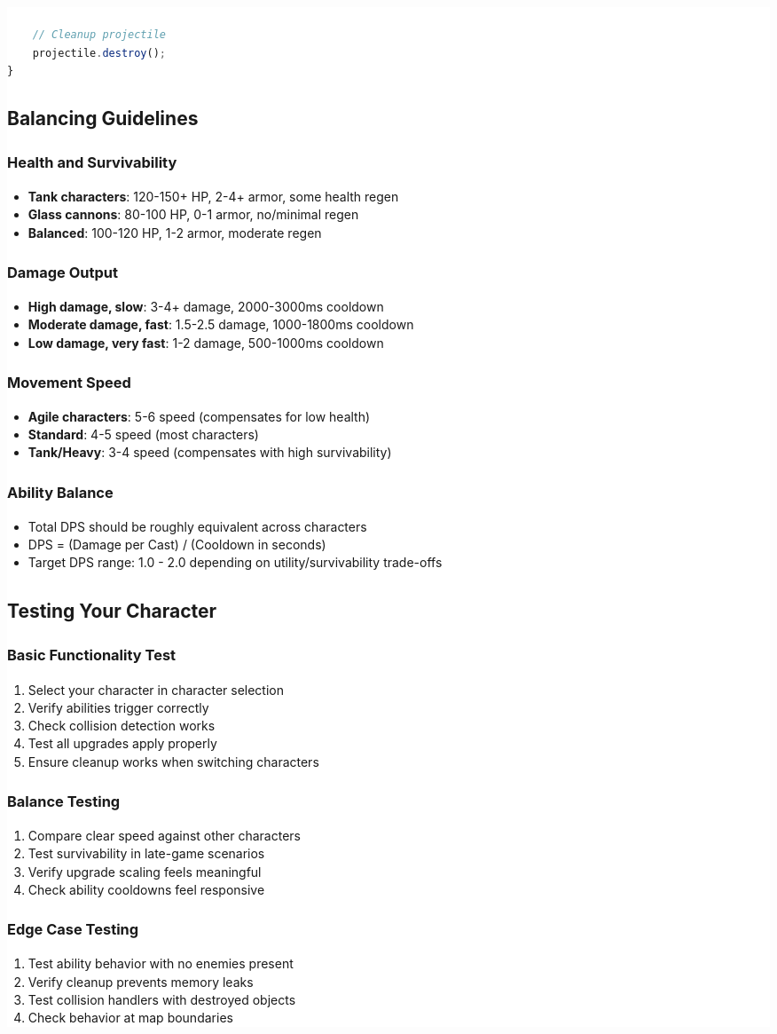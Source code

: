 ```javascript
    
    // Cleanup projectile
    projectile.destroy();
}
```

## Balancing Guidelines

### Health and Survivability
- **Tank characters**: 120-150+ HP, 2-4+ armor, some health regen
- **Glass cannons**: 80-100 HP, 0-1 armor, no/minimal regen  
- **Balanced**: 100-120 HP, 1-2 armor, moderate regen

### Damage Output
- **High damage, slow**: 3-4+ damage, 2000-3000ms cooldown
- **Moderate damage, fast**: 1.5-2.5 damage, 1000-1800ms cooldown
- **Low damage, very fast**: 1-2 damage, 500-1000ms cooldown

### Movement Speed
- **Agile characters**: 5-6 speed (compensates for low health)
- **Standard**: 4-5 speed (most characters)
- **Tank/Heavy**: 3-4 speed (compensates with high survivability)

### Ability Balance
- Total DPS should be roughly equivalent across characters
- DPS = (Damage per Cast) / (Cooldown in seconds)
- Target DPS range: 1.0 - 2.0 depending on utility/survivability trade-offs

## Testing Your Character

### Basic Functionality Test
1. Select your character in character selection
2. Verify abilities trigger correctly
3. Check collision detection works
4. Test all upgrades apply properly
5. Ensure cleanup works when switching characters

### Balance Testing
1. Compare clear speed against other characters
2. Test survivability in late-game scenarios  
3. Verify upgrade scaling feels meaningful
4. Check ability cooldowns feel responsive

### Edge Case Testing
1. Test ability behavior with no enemies present
2. Verify cleanup prevents memory leaks
3. Test collision handlers with destroyed objects
4. Check behavior at map boundaries
